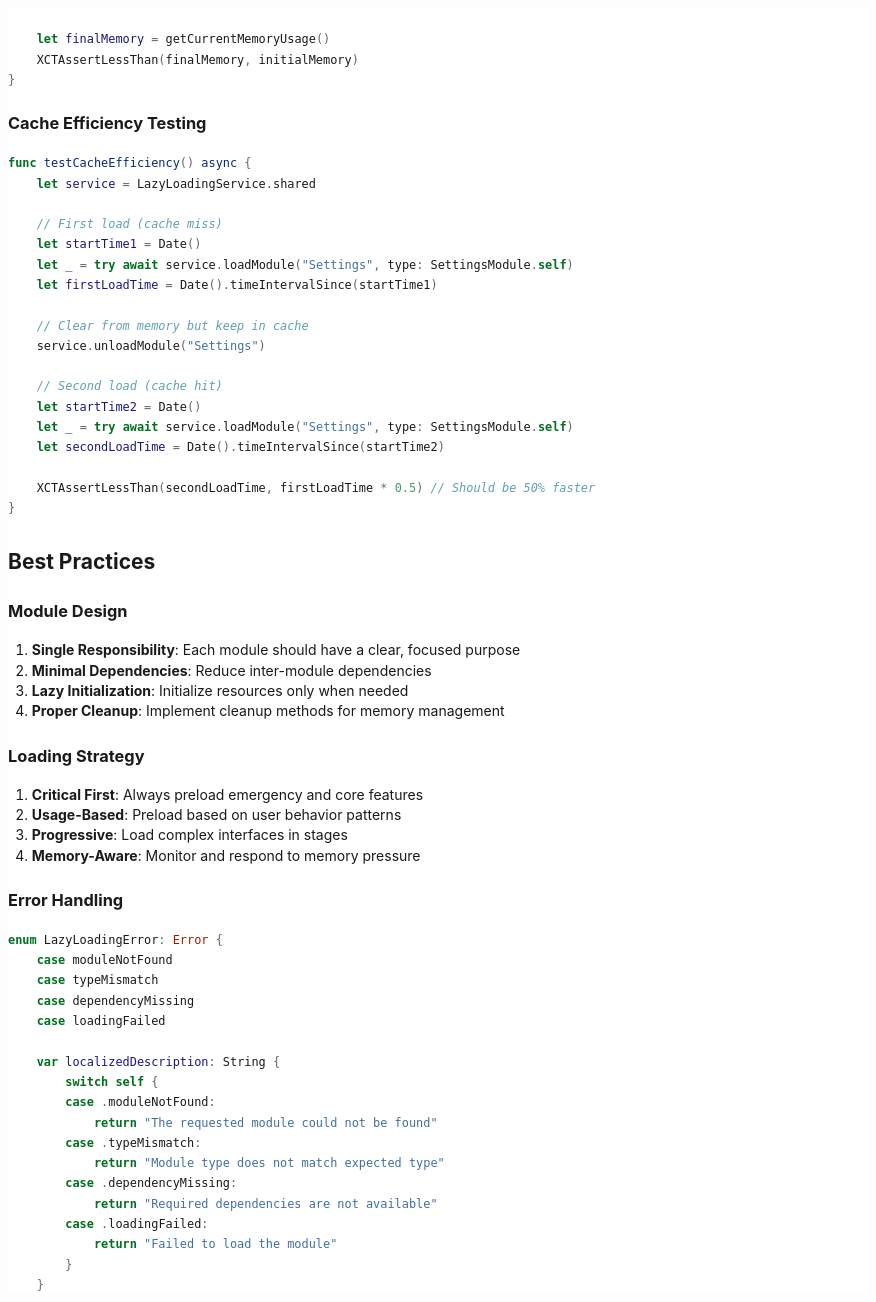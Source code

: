 ```swift
    
    let finalMemory = getCurrentMemoryUsage()
    XCTAssertLessThan(finalMemory, initialMemory)
}
```

### Cache Efficiency Testing
```swift
func testCacheEfficiency() async {
    let service = LazyLoadingService.shared
    
    // First load (cache miss)
    let startTime1 = Date()
    let _ = try await service.loadModule("Settings", type: SettingsModule.self)
    let firstLoadTime = Date().timeIntervalSince(startTime1)
    
    // Clear from memory but keep in cache
    service.unloadModule("Settings")
    
    // Second load (cache hit)
    let startTime2 = Date()
    let _ = try await service.loadModule("Settings", type: SettingsModule.self)
    let secondLoadTime = Date().timeIntervalSince(startTime2)
    
    XCTAssertLessThan(secondLoadTime, firstLoadTime * 0.5) // Should be 50% faster
}
```

## Best Practices

### Module Design
1. **Single Responsibility**: Each module should have a clear, focused purpose
2. **Minimal Dependencies**: Reduce inter-module dependencies
3. **Lazy Initialization**: Initialize resources only when needed
4. **Proper Cleanup**: Implement cleanup methods for memory management

### Loading Strategy
1. **Critical First**: Always preload emergency and core features
2. **Usage-Based**: Preload based on user behavior patterns
3. **Progressive**: Load complex interfaces in stages
4. **Memory-Aware**: Monitor and respond to memory pressure

### Error Handling
```swift
enum LazyLoadingError: Error {
    case moduleNotFound
    case typeMismatch
    case dependencyMissing
    case loadingFailed
    
    var localizedDescription: String {
        switch self {
        case .moduleNotFound:
            return "The requested module could not be found"
        case .typeMismatch:
            return "Module type does not match expected type"
        case .dependencyMissing:
            return "Required dependencies are not available"
        case .loadingFailed:
            return "Failed to load the module"
        }
    }
```